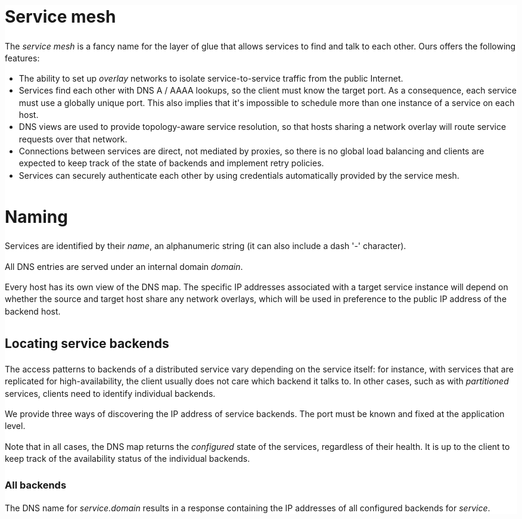 Service mesh
============

The *service mesh* is a fancy name for the layer of glue that allows
services to find and talk to each other. Ours offers the following
features:

* The ability to set up *overlay* networks to isolate
  service-to-service traffic from the public Internet.
* Services find each other with DNS A / AAAA lookups, so the client
  must know the target port. As a consequence, each service must use a
  globally unique port. This also implies that it's impossible to
  schedule more than one instance of a service on each host.
* DNS views are used to provide topology-aware service resolution, so
  that hosts sharing a network overlay will route service requests
  over that network.
* Connections between services are direct, not mediated by proxies, so
  there is no global load balancing and clients are expected to keep
  track of the state of backends and implement retry policies.
* Services can securely authenticate each other by using credentials
  automatically provided by the service mesh.

# Naming

Services are identified by their *name*, an alphanumeric string (it
can also include a dash '-' character).

All DNS entries are served under an internal domain *domain*.

Every host has its own view of the DNS map. The specific IP addresses
associated with a target service instance will depend on whether the
source and target host share any network overlays, which will be used
in preference to the public IP address of the backend host.

## Locating service backends

The access patterns to backends of a distributed service vary
depending on the service itself: for instance, with services that are
replicated for high-availability, the client usually does not care
which backend it talks to. In other cases, such as with *partitioned*
services, clients need to identify individual backends.

We provide three ways of discovering the IP address of service
backends. The port must be known and fixed at the application level.

Note that in all cases, the DNS map returns the *configured* state of
the services, regardless of their health. It is up to the client to
keep track of the availability status of the individual backends.

### All backends

The DNS name for *service.domain* results in a response containing the
IP addresses of all configured backends for *service*.
